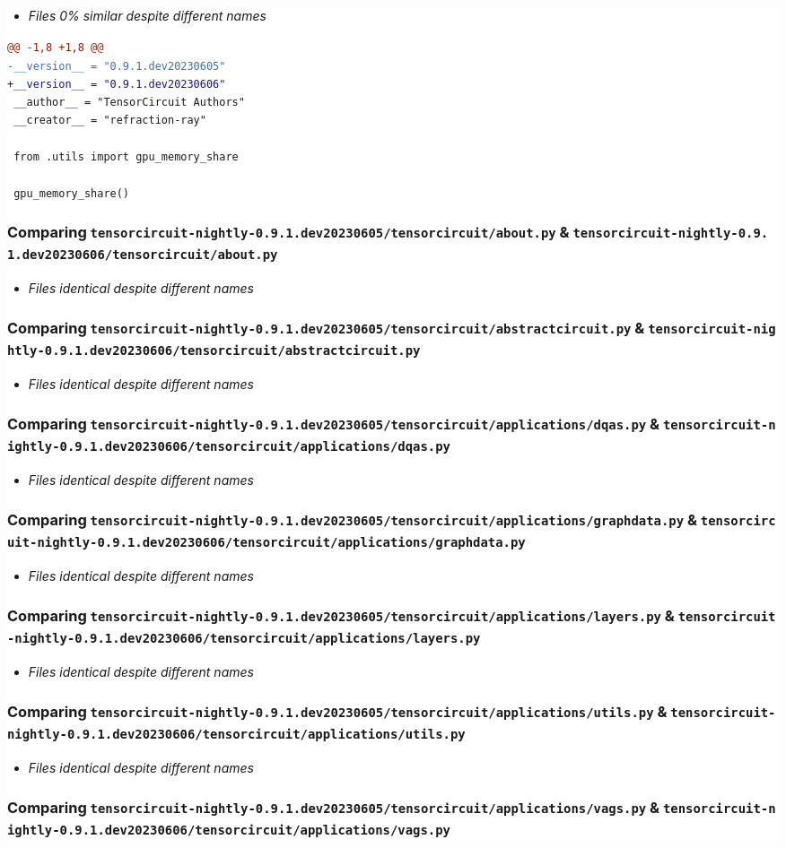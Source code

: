  * *Files 0% similar despite different names*

```diff
@@ -1,8 +1,8 @@
-__version__ = "0.9.1.dev20230605"
+__version__ = "0.9.1.dev20230606"
 __author__ = "TensorCircuit Authors"
 __creator__ = "refraction-ray"
 
 from .utils import gpu_memory_share
 
 gpu_memory_share()
```

### Comparing `tensorcircuit-nightly-0.9.1.dev20230605/tensorcircuit/about.py` & `tensorcircuit-nightly-0.9.1.dev20230606/tensorcircuit/about.py`

 * *Files identical despite different names*

### Comparing `tensorcircuit-nightly-0.9.1.dev20230605/tensorcircuit/abstractcircuit.py` & `tensorcircuit-nightly-0.9.1.dev20230606/tensorcircuit/abstractcircuit.py`

 * *Files identical despite different names*

### Comparing `tensorcircuit-nightly-0.9.1.dev20230605/tensorcircuit/applications/dqas.py` & `tensorcircuit-nightly-0.9.1.dev20230606/tensorcircuit/applications/dqas.py`

 * *Files identical despite different names*

### Comparing `tensorcircuit-nightly-0.9.1.dev20230605/tensorcircuit/applications/graphdata.py` & `tensorcircuit-nightly-0.9.1.dev20230606/tensorcircuit/applications/graphdata.py`

 * *Files identical despite different names*

### Comparing `tensorcircuit-nightly-0.9.1.dev20230605/tensorcircuit/applications/layers.py` & `tensorcircuit-nightly-0.9.1.dev20230606/tensorcircuit/applications/layers.py`

 * *Files identical despite different names*

### Comparing `tensorcircuit-nightly-0.9.1.dev20230605/tensorcircuit/applications/utils.py` & `tensorcircuit-nightly-0.9.1.dev20230606/tensorcircuit/applications/utils.py`

 * *Files identical despite different names*

### Comparing `tensorcircuit-nightly-0.9.1.dev20230605/tensorcircuit/applications/vags.py` & `tensorcircuit-nightly-0.9.1.dev20230606/tensorcircuit/applications/vags.py`
